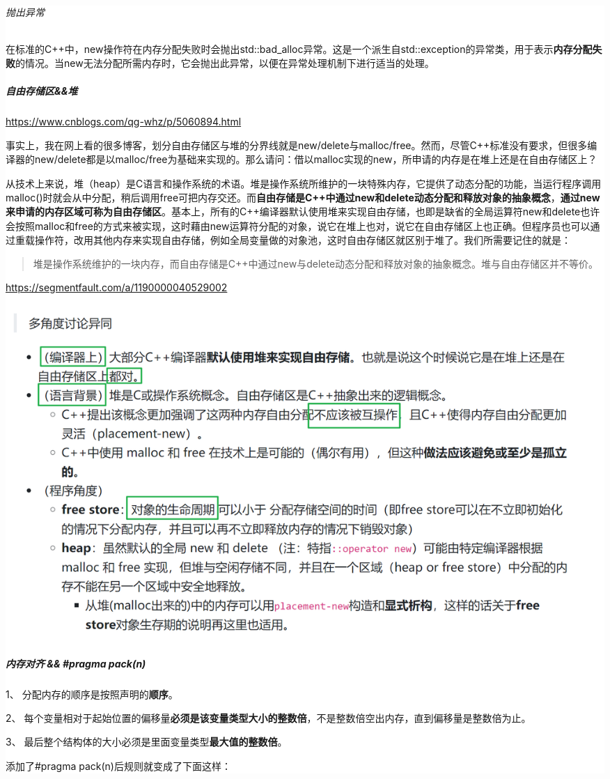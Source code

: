 ###### 抛出异常

在标准的C++中，new操作符在内存分配失败时会抛出std::bad_alloc异常。这是一个派生自std::exception的异常类，用于表示**内存分配失败**的情况。当new无法分配所需内存时，它会抛出此异常，以便在异常处理机制下进行适当的处理。

##### 自由存储区&&堆

https://www.cnblogs.com/qg-whz/p/5060894.html

事实上，我在网上看的很多博客，划分自由存储区与堆的分界线就是new/delete与malloc/free。然而，尽管C++标准没有要求，但很多编译器的new/delete都是以malloc/free为基础来实现的。那么请问：借以malloc实现的new，所申请的内存是在堆上还是在自由存储区上？

从技术上来说，堆（heap）是C语言和操作系统的术语。堆是操作系统所维护的一块特殊内存，它提供了动态分配的功能，当运行程序调用malloc()时就会从中分配，稍后调用free可把内存交还。而**自由存储是C++中通过new和delete动态分配和释放对象的抽象概念**，**通过new来申请的内存区域可称为自由存储区**。基本上，所有的C++编译器默认使用堆来实现自由存储，也即是缺省的全局运算符new和delete也许会按照malloc和free的方式来被实现，这时藉由new运算符分配的对象，说它在堆上也对，说它在自由存储区上也正确。但程序员也可以通过重载操作符，改用其他内存来实现自由存储，例如全局变量做的对象池，这时自由存储区就区别于堆了。我们所需要记住的就是：

> 堆是操作系统维护的一块内存，而自由存储是C++中通过new与delete动态分配和释放对象的抽象概念。堆与自由存储区并不等价。

https://segmentfault.com/a/1190000040529002

![image-20230901221437930](阿秀c++.assets/image-20230901221437930.png)

##### 内存对齐 && \#pragma pack(n)

1、 分配内存的顺序是按照声明的**顺序**。

2、 每个变量相对于起始位置的偏移量**必须是该变量类型大小的整数倍**，不是整数倍空出内存，直到偏移量是整数倍为止。

3、 最后整个结构体的大小必须是里面变量类型**最大值的整数倍**。

添加了#pragma pack(n)后规则就变成了下面这样：
